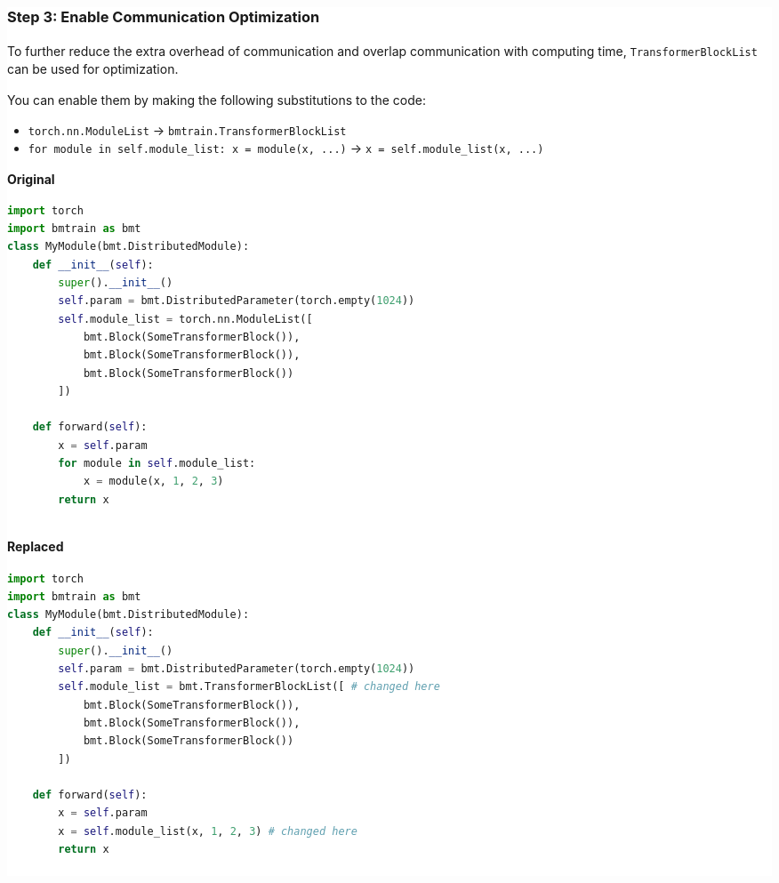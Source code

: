 ### Step 3: Enable Communication Optimization


To further reduce the extra overhead of communication and overlap communication with computing time, `TransformerBlockList` can be used for optimization.

You can enable them by making the following substitutions to the code:

* `torch.nn.ModuleList` -> `bmtrain.TransformerBlockList`
* `for module in self.module_list: x = module(x, ...)` -> `x = self.module_list(x, ...)`

**Original**

```python
import torch
import bmtrain as bmt
class MyModule(bmt.DistributedModule):
    def __init__(self):
        super().__init__()
        self.param = bmt.DistributedParameter(torch.empty(1024))
        self.module_list = torch.nn.ModuleList([
            bmt.Block(SomeTransformerBlock()),
            bmt.Block(SomeTransformerBlock()),
            bmt.Block(SomeTransformerBlock())
        ])
    
    def forward(self):
        x = self.param
        for module in self.module_list:
            x = module(x, 1, 2, 3)
        return x
    
```

**Replaced**

```python
import torch
import bmtrain as bmt
class MyModule(bmt.DistributedModule):
    def __init__(self):
        super().__init__()
        self.param = bmt.DistributedParameter(torch.empty(1024))
        self.module_list = bmt.TransformerBlockList([ # changed here
            bmt.Block(SomeTransformerBlock()),
            bmt.Block(SomeTransformerBlock()),
            bmt.Block(SomeTransformerBlock())
        ])
    
    def forward(self):
        x = self.param
        x = self.module_list(x, 1, 2, 3) # changed here
        return x
    
```

